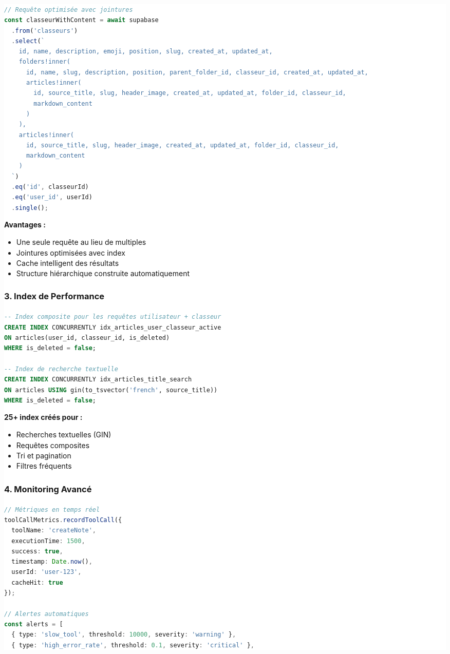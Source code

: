 ```typescript
// Requête optimisée avec jointures
const classeurWithContent = await supabase
  .from('classeurs')
  .select(`
    id, name, description, emoji, position, slug, created_at, updated_at,
    folders!inner(
      id, name, slug, description, position, parent_folder_id, classeur_id, created_at, updated_at,
      articles!inner(
        id, source_title, slug, header_image, created_at, updated_at, folder_id, classeur_id,
        markdown_content
      )
    ),
    articles!inner(
      id, source_title, slug, header_image, created_at, updated_at, folder_id, classeur_id,
      markdown_content
    )
  `)
  .eq('id', classeurId)
  .eq('user_id', userId)
  .single();
```

**Avantages :**
- Une seule requête au lieu de multiples
- Jointures optimisées avec index
- Cache intelligent des résultats
- Structure hiérarchique construite automatiquement

### **3. Index de Performance**

```sql
-- Index composite pour les requêtes utilisateur + classeur
CREATE INDEX CONCURRENTLY idx_articles_user_classeur_active 
ON articles(user_id, classeur_id, is_deleted) 
WHERE is_deleted = false;

-- Index de recherche textuelle
CREATE INDEX CONCURRENTLY idx_articles_title_search 
ON articles USING gin(to_tsvector('french', source_title))
WHERE is_deleted = false;
```

**25+ index créés pour :**
- Recherches textuelles (GIN)
- Requêtes composites
- Tri et pagination
- Filtres fréquents

### **4. Monitoring Avancé**

```typescript
// Métriques en temps réel
toolCallMetrics.recordToolCall({
  toolName: 'createNote',
  executionTime: 1500,
  success: true,
  timestamp: Date.now(),
  userId: 'user-123',
  cacheHit: true
});

// Alertes automatiques
const alerts = [
  { type: 'slow_tool', threshold: 10000, severity: 'warning' },
  { type: 'high_error_rate', threshold: 0.1, severity: 'critical' },
```